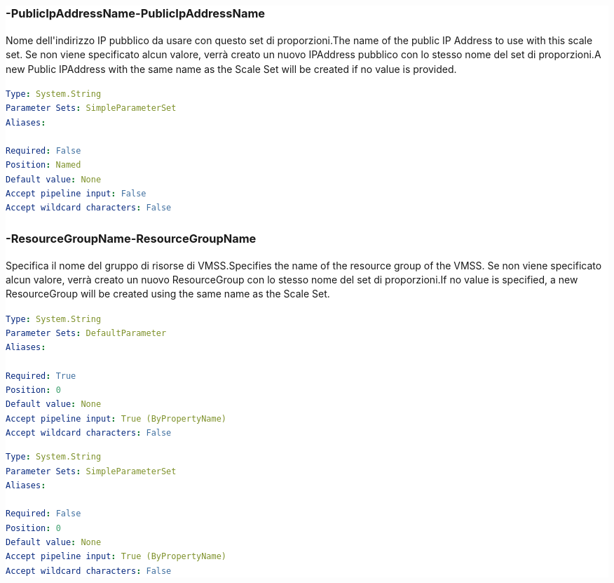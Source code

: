 ### <span data-ttu-id="a3c05-182">-PublicIpAddressName</span><span class="sxs-lookup"><span data-stu-id="a3c05-182">-PublicIpAddressName</span></span>
<span data-ttu-id="a3c05-183">Nome dell'indirizzo IP pubblico da usare con questo set di proporzioni.</span><span class="sxs-lookup"><span data-stu-id="a3c05-183">The name of the public IP Address to use with this scale set.</span></span>  <span data-ttu-id="a3c05-184">Se non viene specificato alcun valore, verrà creato un nuovo IPAddress pubblico con lo stesso nome del set di proporzioni.</span><span class="sxs-lookup"><span data-stu-id="a3c05-184">A new Public IPAddress with the same name as the Scale Set will be created if no value is provided.</span></span>

```yaml
Type: System.String
Parameter Sets: SimpleParameterSet
Aliases:

Required: False
Position: Named
Default value: None
Accept pipeline input: False
Accept wildcard characters: False
```

### <span data-ttu-id="a3c05-185">-ResourceGroupName</span><span class="sxs-lookup"><span data-stu-id="a3c05-185">-ResourceGroupName</span></span>
<span data-ttu-id="a3c05-186">Specifica il nome del gruppo di risorse di VMSS.</span><span class="sxs-lookup"><span data-stu-id="a3c05-186">Specifies the name of the resource group of the VMSS.</span></span>  <span data-ttu-id="a3c05-187">Se non viene specificato alcun valore, verrà creato un nuovo ResourceGroup con lo stesso nome del set di proporzioni.</span><span class="sxs-lookup"><span data-stu-id="a3c05-187">If no value is specified, a new ResourceGroup will be created using the same name as the Scale Set.</span></span>

```yaml
Type: System.String
Parameter Sets: DefaultParameter
Aliases:

Required: True
Position: 0
Default value: None
Accept pipeline input: True (ByPropertyName)
Accept wildcard characters: False
```

```yaml
Type: System.String
Parameter Sets: SimpleParameterSet
Aliases:

Required: False
Position: 0
Default value: None
Accept pipeline input: True (ByPropertyName)
Accept wildcard characters: False
```
